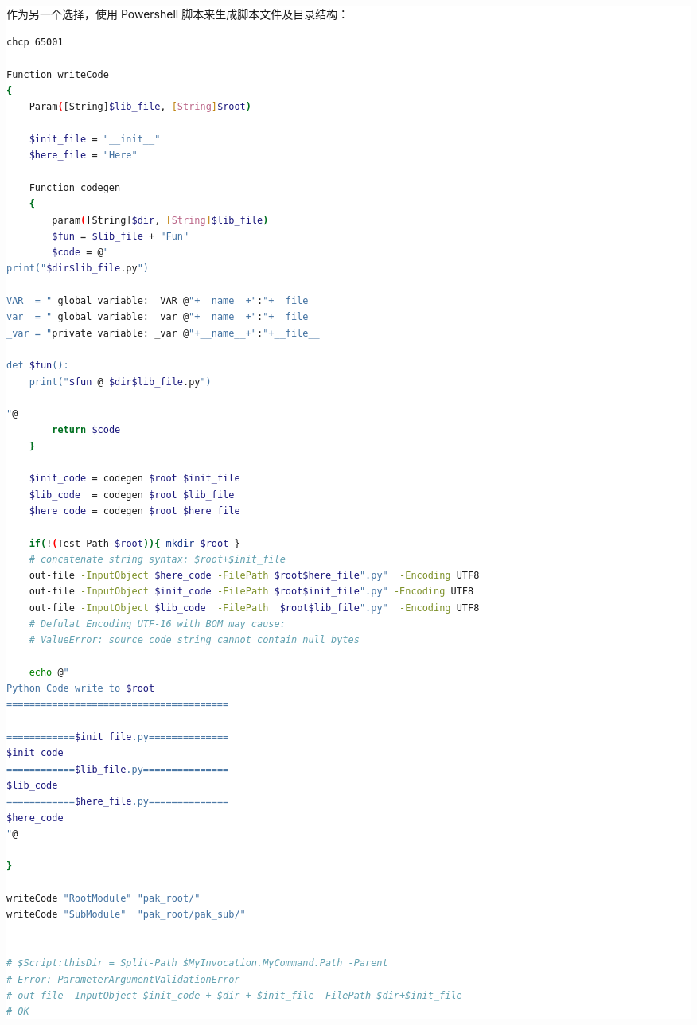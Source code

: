 作为另一个选择，使用 Powershell 脚本来生成脚本文件及目录结构：

```sh
chcp 65001

Function writeCode 
{
    Param([String]$lib_file, [String]$root)

    $init_file = "__init__"
    $here_file = "Here"

    Function codegen
    {
        param([String]$dir, [String]$lib_file)
        $fun = $lib_file + "Fun"
        $code = @"
print("$dir$lib_file.py")

VAR  = " global variable:  VAR @"+__name__+":"+__file__
var  = " global variable:  var @"+__name__+":"+__file__
_var = "private variable: _var @"+__name__+":"+__file__

def $fun():
    print("$fun @ $dir$lib_file.py")

"@
        return $code
    }

    $init_code = codegen $root $init_file
    $lib_code  = codegen $root $lib_file
    $here_code = codegen $root $here_file

    if(!(Test-Path $root)){ mkdir $root }
    # concatenate string syntax: $root+$init_file 
    out-file -InputObject $here_code -FilePath $root$here_file".py"  -Encoding UTF8
    out-file -InputObject $init_code -FilePath $root$init_file".py" -Encoding UTF8
    out-file -InputObject $lib_code  -FilePath  $root$lib_file".py"  -Encoding UTF8
    # Defulat Encoding UTF-16 with BOM may cause:
    # ValueError: source code string cannot contain null bytes

    echo @"
Python Code write to $root
=======================================

============$init_file.py==============
$init_code
============$lib_file.py===============
$lib_code
============$here_file.py==============
$here_code
"@

}

writeCode "RootModule" "pak_root/"
writeCode "SubModule"  "pak_root/pak_sub/"


# $Script:thisDir = Split-Path $MyInvocation.MyCommand.Path -Parent
# Error: ParameterArgumentValidationError
# out-file -InputObject $init_code + $dir + $init_file -FilePath $dir+$init_file
# OK
```